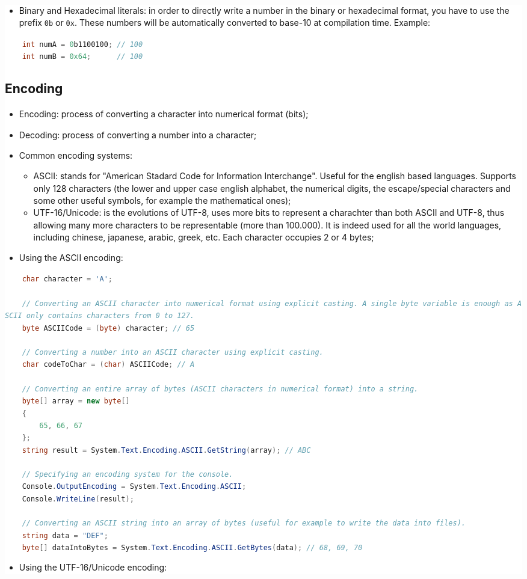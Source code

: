 -   Binary and Hexadecimal literals: in order to directly write a number in the binary or hexadecimal format, you have to use the prefix `0b` or `0x`. These numbers will be automatically converted to base-10 at compilation time. Example:

```cs
    int numA = 0b1100100; // 100
    int numB = 0x64;      // 100
```

## Encoding

-   Encoding: process of converting a character into numerical format (bits);
-   Decoding: process of converting a number into a character;
-   Common encoding systems:

    -   ASCII: stands for "American Stadard Code for Information Interchange". Useful for the english based languages. Supports only 128 characters (the lower and upper case english alphabet, the numerical digits, the escape/special characters and some other useful symbols, for example the mathematical ones);
    -   UTF-16/Unicode: is the evolutions of UTF-8, uses more bits to represent a charachter than both ASCII and UTF-8, thus allowing many more characters to be representable (more than 100.000). It is indeed used for all the world languages, including chinese, japanese, arabic, greek, etc. Each character occupies 2 or 4 bytes;

-   Using the ASCII encoding:

```cs
    char character = 'A';

    // Converting an ASCII character into numerical format using explicit casting. A single byte variable is enough as ASCII only contains characters from 0 to 127.
    byte ASCIICode = (byte) character; // 65

    // Converting a number into an ASCII character using explicit casting.
    char codeToChar = (char) ASCIICode; // A

    // Converting an entire array of bytes (ASCII characters in numerical format) into a string.
    byte[] array = new byte[]
    {
        65, 66, 67
    };
    string result = System.Text.Encoding.ASCII.GetString(array); // ABC

    // Specifying an encoding system for the console.
    Console.OutputEncoding = System.Text.Encoding.ASCII;
    Console.WriteLine(result);

    // Converting an ASCII string into an array of bytes (useful for example to write the data into files).
    string data = "DEF";
    byte[] dataIntoBytes = System.Text.Encoding.ASCII.GetBytes(data); // 68, 69, 70
```

-   Using the UTF-16/Unicode encoding:
